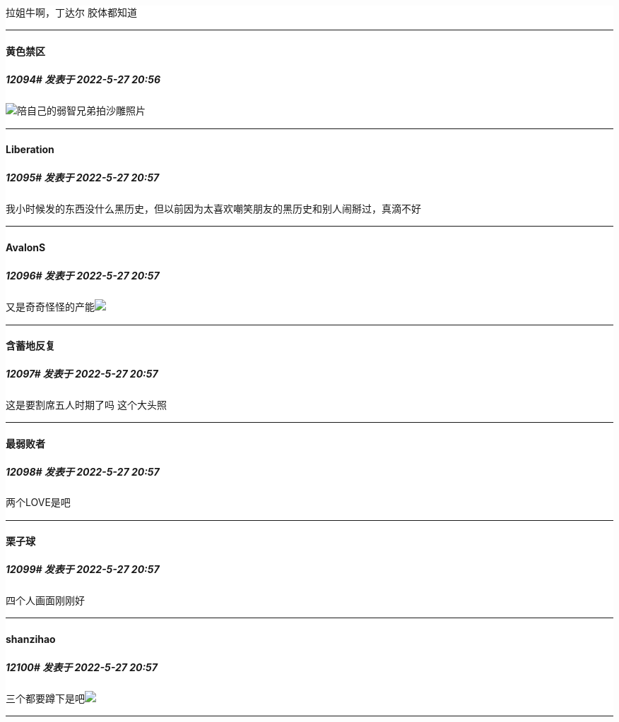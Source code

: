 拉姐牛啊，丁达尔 胶体都知道

*****

####  黄色禁区  
##### 12094#       发表于 2022-5-27 20:56

<img src="https://static.saraba1st.com/image/smiley/face2017/067.png" referrerpolicy="no-referrer">陪自己的弱智兄弟拍沙雕照片

*****

####  Liberation  
##### 12095#       发表于 2022-5-27 20:57

我小时候发的东西没什么黑历史，但以前因为太喜欢嘲笑朋友的黑历史和别人闹掰过，真滴不好

*****

####  AvalonS  
##### 12096#       发表于 2022-5-27 20:57

又是奇奇怪怪的产能<img src="https://static.saraba1st.com/image/smiley/face2017/066.png" referrerpolicy="no-referrer">

*****

####  含蓄地反复  
##### 12097#       发表于 2022-5-27 20:57

这是要割席五人时期了吗 这个大头照

*****

####  最弱败者  
##### 12098#       发表于 2022-5-27 20:57

两个LOVE是吧

*****

####  栗子球  
##### 12099#       发表于 2022-5-27 20:57

四个人画面刚刚好

*****

####  shanzihao  
##### 12100#       发表于 2022-5-27 20:57

三个都要蹲下是吧<img src="https://static.saraba1st.com/image/smiley/face2017/067.png" referrerpolicy="no-referrer">

*****
